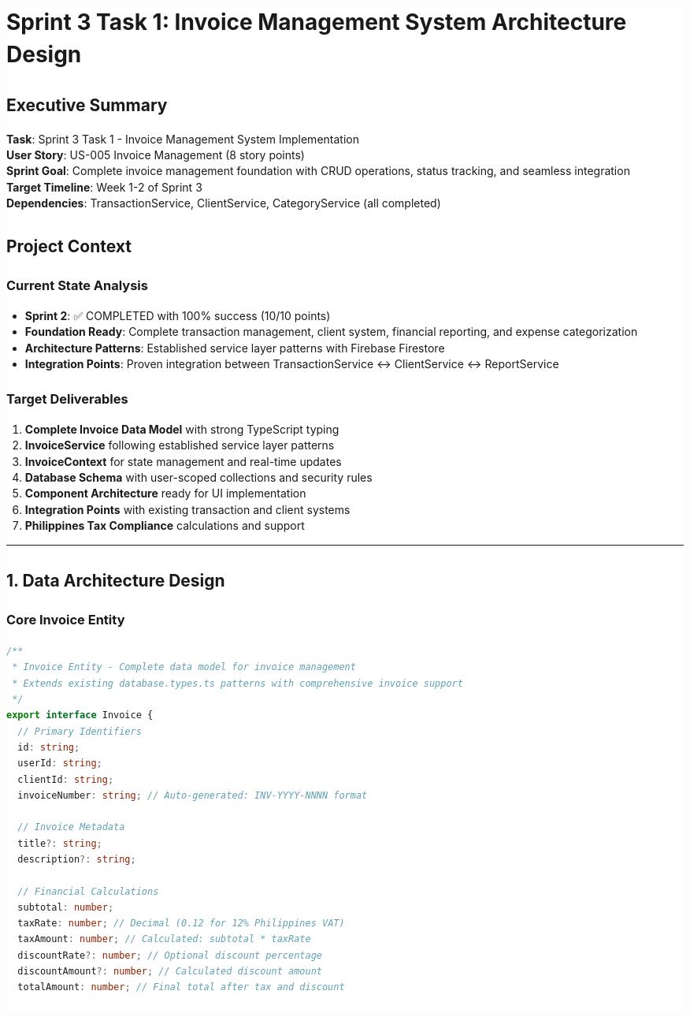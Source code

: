 # Sprint 3 Task 1: Invoice Management System Architecture Design

## Executive Summary

**Task**: Sprint 3 Task 1 - Invoice Management System Implementation  
**User Story**: US-005 Invoice Management (8 story points)  
**Sprint Goal**: Complete invoice management foundation with CRUD operations, status tracking, and seamless integration  
**Target Timeline**: Week 1-2 of Sprint 3  
**Dependencies**: TransactionService, ClientService, CategoryService (all completed)

## Project Context

### Current State Analysis
- **Sprint 2**: ✅ COMPLETED with 100% success (10/10 points)
- **Foundation Ready**: Complete transaction management, client system, financial reporting, and expense categorization
- **Architecture Patterns**: Established service layer patterns with Firebase Firestore
- **Integration Points**: Proven integration between TransactionService ↔ ClientService ↔ ReportService

### Target Deliverables
1. **Complete Invoice Data Model** with strong TypeScript typing
2. **InvoiceService** following established service layer patterns
3. **InvoiceContext** for state management and real-time updates
4. **Database Schema** with user-scoped collections and security rules
5. **Component Architecture** ready for UI implementation
6. **Integration Points** with existing transaction and client systems
7. **Philippines Tax Compliance** calculations and support

---

## 1. Data Architecture Design

### Core Invoice Entity

```typescript
/**
 * Invoice Entity - Complete data model for invoice management
 * Extends existing database.types.ts patterns with comprehensive invoice support
 */
export interface Invoice {
  // Primary Identifiers
  id: string;
  userId: string;
  clientId: string;
  invoiceNumber: string; // Auto-generated: INV-YYYY-NNNN format
  
  // Invoice Metadata
  title?: string;
  description?: string;
  
  // Financial Calculations
  subtotal: number;
  taxRate: number; // Decimal (0.12 for 12% Philippines VAT)
  taxAmount: number; // Calculated: subtotal * taxRate
  discountRate?: number; // Optional discount percentage
  discountAmount?: number; // Calculated discount amount
  totalAmount: number; // Final total after tax and discount
  
```
